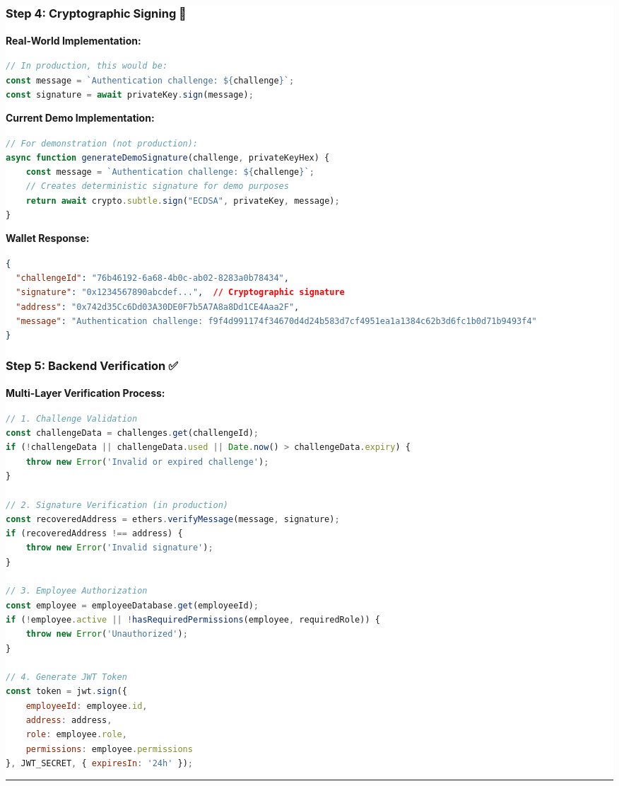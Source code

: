 ### **Step 4: Cryptographic Signing** 🔑

**Real-World Implementation:**
```javascript
// In production, this would be:
const message = `Authentication challenge: ${challenge}`;
const signature = await privateKey.sign(message);
```

**Current Demo Implementation:**
```javascript
// For demonstration (not production):
async function generateDemoSignature(challenge, privateKeyHex) {
    const message = `Authentication challenge: ${challenge}`;
    // Creates deterministic signature for demo purposes
    return await crypto.subtle.sign("ECDSA", privateKey, message);
}
```

**Wallet Response:**
```json
{
  "challengeId": "76b46192-6a68-4b0c-ab02-8283a0b78434",
  "signature": "0x1234567890abcdef...",  // Cryptographic signature
  "address": "0x742d35Cc6Dd03A30DE0F7b5A7A8a8Dd1CE4Aaa2F",
  "message": "Authentication challenge: f9f4d991174f34670d4d24b583d7cf4951ea1a1384c62b3d6fc1b0d71b9493f4"
}
```

### **Step 5: Backend Verification** ✅

**Multi-Layer Verification Process:**
```javascript
// 1. Challenge Validation
const challengeData = challenges.get(challengeId);
if (!challengeData || challengeData.used || Date.now() > challengeData.expiry) {
    throw new Error('Invalid or expired challenge');
}

// 2. Signature Verification (in production)
const recoveredAddress = ethers.verifyMessage(message, signature);
if (recoveredAddress !== address) {
    throw new Error('Invalid signature');
}

// 3. Employee Authorization
const employee = employeeDatabase.get(employeeId);
if (!employee.active || !hasRequiredPermissions(employee, requiredRole)) {
    throw new Error('Unauthorized');
}

// 4. Generate JWT Token
const token = jwt.sign({
    employeeId: employee.id,
    address: address,
    role: employee.role,
    permissions: employee.permissions
}, JWT_SECRET, { expiresIn: '24h' });
```

---